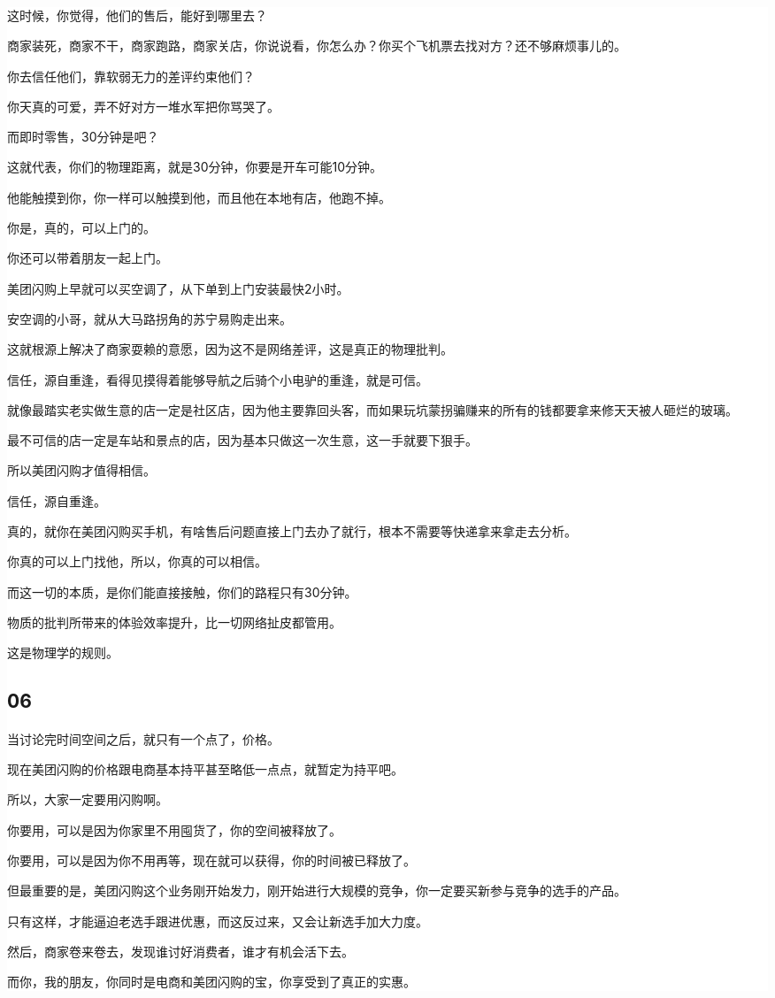 这时候，你觉得，他们的售后，能好到哪里去？

商家装死，商家不干，商家跑路，商家关店，你说说看，你怎么办？你买个飞机票去找对方？还不够麻烦事儿的。

你去信任他们，靠软弱无力的差评约束他们？

你天真的可爱，弄不好对方一堆水军把你骂哭了。

而即时零售，30分钟是吧？

这就代表，你们的物理距离，就是30分钟，你要是开车可能10分钟。

他能触摸到你，你一样可以触摸到他，而且他在本地有店，他跑不掉。

你是，真的，可以上门的。

你还可以带着朋友一起上门。

美团闪购上早就可以买空调了，从下单到上门安装最快2小时。

安空调的小哥，就从大马路拐角的苏宁易购走出来。

这就根源上解决了商家耍赖的意愿，因为这不是网络差评，这是真正的物理批判。

信任，源自重逢，看得见摸得着能够导航之后骑个小电驴的重逢，就是可信。

就像最踏实老实做生意的店一定是社区店，因为他主要靠回头客，而如果玩坑蒙拐骗赚来的所有的钱都要拿来修天天被人砸烂的玻璃。

最不可信的店一定是车站和景点的店，因为基本只做这一次生意，这一手就要下狠手。

所以美团闪购才值得相信。

信任，源自重逢。

真的，就你在美团闪购买手机，有啥售后问题直接上门去办了就行，根本不需要等快递拿来拿走去分析。

你真的可以上门找他，所以，你真的可以相信。

而这一切的本质，是你们能直接接触，你们的路程只有30分钟。

物质的批判所带来的体验效率提升，比一切网络扯皮都管用。

这是物理学的规则。

## 06

当讨论完时间空间之后，就只有一个点了，价格。

现在美团闪购的价格跟电商基本持平甚至略低一点点，就暂定为持平吧。

所以，大家一定要用闪购啊。

你要用，可以是因为你家里不用囤货了，你的空间被释放了。

你要用，可以是因为你不用再等，现在就可以获得，你的时间被已释放了。

但最重要的是，美团闪购这个业务刚开始发力，刚开始进行大规模的竞争，你一定要买新参与竞争的选手的产品。

只有这样，才能逼迫老选手跟进优惠，而这反过来，又会让新选手加大力度。

然后，商家卷来卷去，发现谁讨好消费者，谁才有机会活下去。

而你，我的朋友，你同时是电商和美团闪购的宝，你享受到了真正的实惠。
